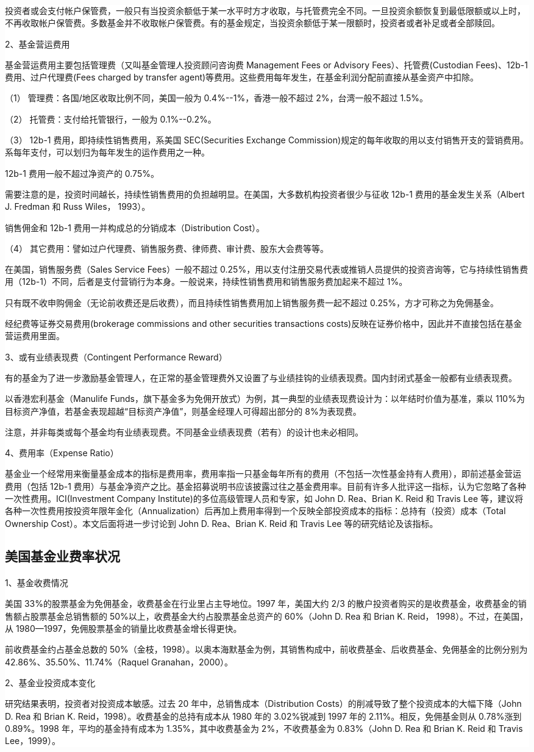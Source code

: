 投资者或会支付帐户保管费，一般只有当投资余额低于某一水平时方才收取，与托管费完全不同。一旦投资余额恢复到最低限额或以上时，不再收取帐户保管费。多数基金并不收取帐户保管费。有的基金规定，当投资余额低于某一限额时，投资者或者补足或者全部赎回。

2、基金营运费用

基金营运费用主要包括管理费（又叫基金管理人投资顾问咨询费 Management Fees or Advisory Fees）、托管费(Custodian Fees)、12b-1 费用、过户代理费(Fees charged by transfer agent)等费用。这些费用每年发生，在基金利润分配前直接从基金资产中扣除。

（1） 管理费：各国/地区收取比例不同，美国一般为 0.4%--1%，香港一般不超过 2%，台湾一般不超过 1.5%。

（2） 托管费：支付给托管银行，一般为 0.1%--0.2%。

（3） 12b-1 费用，即持续性销售费用，系美国 SEC(Securities Exchange Commission)规定的每年收取的用以支付销售开支的营销费用。系每年支付，可以划归为每年发生的运作费用之一种。

12b-1 费用一般不超过净资产的 0.75%。

需要注意的是，投资时间越长，持续性销售费用的负担越明显。在美国，大多数机构投资者很少与征收 12b-1 费用的基金发生关系（Albert J. Fredman 和 Russ Wiles， 1993）。

销售佣金和 12b-1 费用一并构成总的分销成本（Distribution Cost）。

（4） 其它费用：譬如过户代理费、销售服务费、律师费、审计费、股东大会费等等。

在美国，销售服务费（Sales Service Fees）一般不超过 0.25%，用以支付注册交易代表或推销人员提供的投资咨询等，它与持续性销售费用（12b-1）不同，后者是支付营销行为本身。一般说来，持续性销售费用和销售服务费加起来不超过 1%。

只有既不收申购佣金（无论前收费还是后收费），而且持续性销售费用加上销售服务费一起不超过 0.25%，方才可称之为免佣基金。

经纪费等证券交易费用(brokerage commissions and other securities transactions costs)反映在证券价格中，因此并不直接包括在基金营运费用里面。

3、或有业绩表现费（Contingent Performance Reward）

有的基金为了进一步激励基金管理人，在正常的基金管理费外又设置了与业绩挂钩的业绩表现费。国内封闭式基金一般都有业绩表现费。

以香港宏利基金（Manulife Funds，旗下基金多为免佣开放式）为例，其一典型的业绩表现费设计为：以年结时价值为基准，乘以 110%为目标资产净值，若基金表现超越“目标资产净值”，则基金经理人可得超出部分的 8%为表现费。

注意，并非每类或每个基金均有业绩表现费。不同基金业绩表现费（若有）的设计也未必相同。

4、费用率（Expense Ratio）

基金业一个经常用来衡量基金成本的指标是费用率，费用率指一只基金每年所有的费用（不包括一次性基金持有人费用），即前述基金营运费用（包括 12b-1 费用）与基金净资产之比。基金招募说明书应该披露过往之基金费用率。目前有许多人批评这一指标，认为它忽略了各种一次性费用。ICI(Investment Company Institute)的多位高级管理人员和专家，如 John D. Rea、Brian K. Reid 和 Travis Lee 等，建议将各种一次性费用按投资年限年金化（Annualization）后再加上费用率得到一个反映全部投资成本的指标：总持有（投资）成本（Total Ownership Cost）。本文后面将进一步讨论到 John D. Rea、Brian K. Reid 和 Travis Lee 等的研究结论及该指标。

## 美国基金业费率状况

1、基金收费情况

美国 33%的股票基金为免佣基金，收费基金在行业里占主导地位。1997 年，美国大约 2/3 的散户投资者购买的是收费基金，收费基金的销售额占股票基金总销售额的 50%以上，收费基金大约占股票基金总资产的 60%（John D. Rea 和 Brian K. Reid， 1998）。不过，在美国，从 1980—1997，免佣股票基金的销量比收费基金增长得更快。

前收费基金约占基金总数的 50%（金枝，1998）。以奥本海默基金为例，其销售构成中，前收费基金、后收费基金、免佣基金的比例分别为 42.86%、35.50%、11.74%（Raquel Granahan，2000）。

2、基金业投资成本变化

研究结果表明，投资者对投资成本敏感。过去 20 年中，总销售成本（Distribution Costs）的削减导致了整个投资成本的大幅下降（John D. Rea 和 Brian K. Reid，1998）。收费基金的总持有成本从 1980 年的 3.02%锐减到 1997 年的 2.11%。相反，免佣基金则从 0.78%涨到 0.89%。1998 年，平均的基金持有成本为 1.35%，其中收费基金为 2%，不收费基金为 0.83%（John D. Rea 和 Brian K. Reid 和 Travis Lee，1999）。
